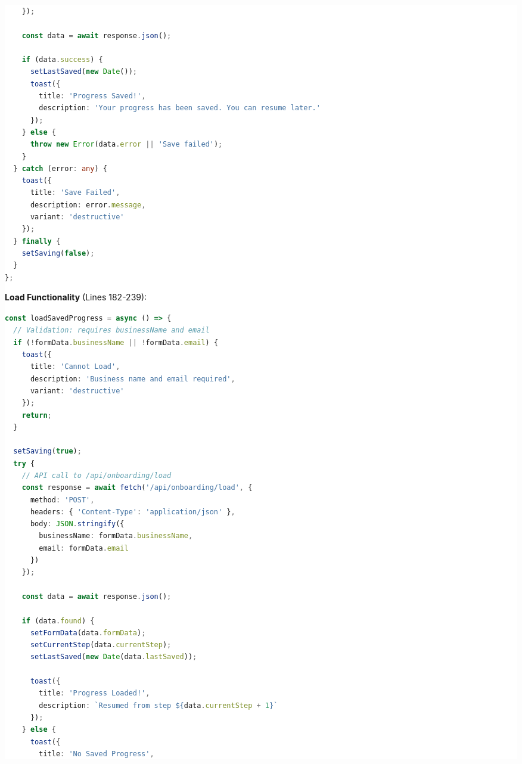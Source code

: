 ```typescript
    });

    const data = await response.json();

    if (data.success) {
      setLastSaved(new Date());
      toast({
        title: 'Progress Saved!',
        description: 'Your progress has been saved. You can resume later.'
      });
    } else {
      throw new Error(data.error || 'Save failed');
    }
  } catch (error: any) {
    toast({
      title: 'Save Failed',
      description: error.message,
      variant: 'destructive'
    });
  } finally {
    setSaving(false);
  }
};
```

**Load Functionality** (Lines 182-239):
```typescript
const loadSavedProgress = async () => {
  // Validation: requires businessName and email
  if (!formData.businessName || !formData.email) {
    toast({
      title: 'Cannot Load',
      description: 'Business name and email required',
      variant: 'destructive'
    });
    return;
  }

  setSaving(true);
  try {
    // API call to /api/onboarding/load
    const response = await fetch('/api/onboarding/load', {
      method: 'POST',
      headers: { 'Content-Type': 'application/json' },
      body: JSON.stringify({
        businessName: formData.businessName,
        email: formData.email
      })
    });

    const data = await response.json();

    if (data.found) {
      setFormData(data.formData);
      setCurrentStep(data.currentStep);
      setLastSaved(new Date(data.lastSaved));

      toast({
        title: 'Progress Loaded!',
        description: `Resumed from step ${data.currentStep + 1}`
      });
    } else {
      toast({
        title: 'No Saved Progress',
```